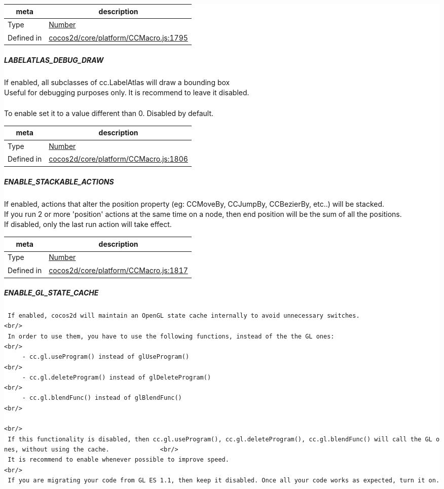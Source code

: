 | meta | description |
|------|-------------|
| Type | <a href="https://developer.mozilla.org/en/JavaScript/Reference/Global_Objects/Number" class="crosslink external" target="_blank">Number</a> |
| Defined in | [cocos2d/core/platform/CCMacro.js:1795](https://github.com/cocos-creator/engine/blob/de46973d0b5edcff4f973186ce89752080cb6b7c/cocos2d/core/platform/CCMacro.js#L1795) |



##### LABELATLAS_DEBUG_DRAW

> <p>
   If enabled, all subclasses of cc.LabelAtlas will draw a bounding box<br/>
   Useful for debugging purposes only. It is recommend to leave it disabled.<br/>
   <br/>
   To enable set it to a value different than 0. Disabled by default.
</p>

| meta | description |
|------|-------------|
| Type | <a href="https://developer.mozilla.org/en/JavaScript/Reference/Global_Objects/Number" class="crosslink external" target="_blank">Number</a> |
| Defined in | [cocos2d/core/platform/CCMacro.js:1806](https://github.com/cocos-creator/engine/blob/de46973d0b5edcff4f973186ce89752080cb6b7c/cocos2d/core/platform/CCMacro.js#L1806) |



##### ENABLE_STACKABLE_ACTIONS

> <p>
   If enabled, actions that alter the position property (eg: CCMoveBy, CCJumpBy, CCBezierBy, etc..) will be stacked.                  <br/>
   If you run 2 or more 'position' actions at the same time on a node, then end position will be the sum of all the positions.        <br/>
   If disabled, only the last run action will take effect.
</p>

| meta | description |
|------|-------------|
| Type | <a href="https://developer.mozilla.org/en/JavaScript/Reference/Global_Objects/Number" class="crosslink external" target="_blank">Number</a> |
| Defined in | [cocos2d/core/platform/CCMacro.js:1817](https://github.com/cocos-creator/engine/blob/de46973d0b5edcff4f973186ce89752080cb6b7c/cocos2d/core/platform/CCMacro.js#L1817) |



##### ENABLE_GL_STATE_CACHE

> <p>
     If enabled, cocos2d will maintain an OpenGL state cache internally to avoid unnecessary switches.                                     <br/>
     In order to use them, you have to use the following functions, instead of the the GL ones:                                             <br/>
         - cc.gl.useProgram() instead of glUseProgram()                                                                                      <br/>
         - cc.gl.deleteProgram() instead of glDeleteProgram()                                                                                <br/>
         - cc.gl.blendFunc() instead of glBlendFunc()                                                                                        <br/>
                                                                                                                                           <br/>
     If this functionality is disabled, then cc.gl.useProgram(), cc.gl.deleteProgram(), cc.gl.blendFunc() will call the GL ones, without using the cache.              <br/>
     It is recommend to enable whenever possible to improve speed.                                                                        <br/>
     If you are migrating your code from GL ES 1.1, then keep it disabled. Once all your code works as expected, turn it on.
</p>
